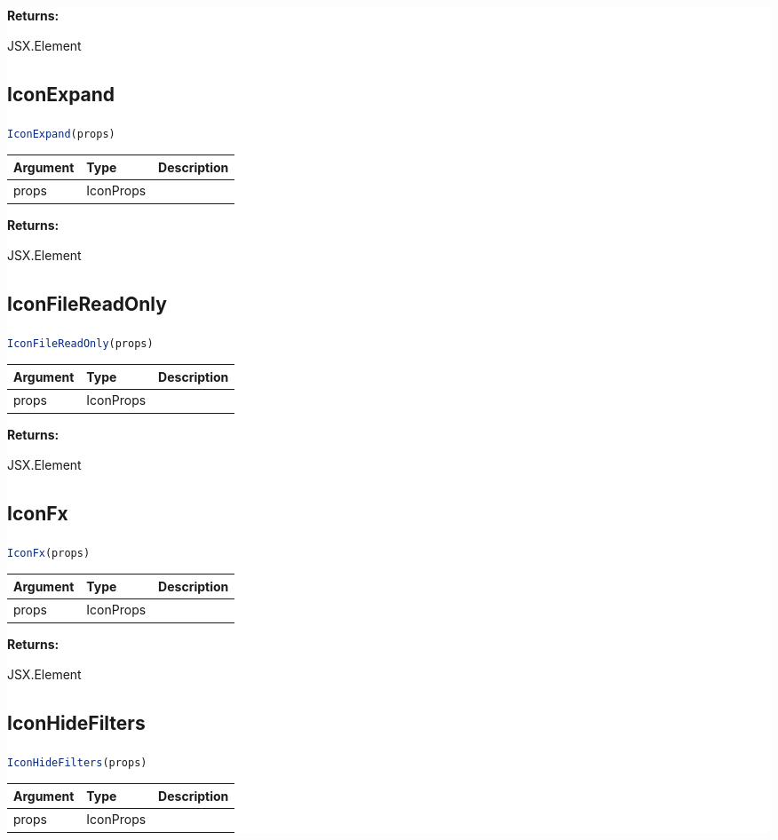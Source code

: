 <b>Returns:</b>

JSX.Element

## IconExpand

```typescript
IconExpand(props)
```

|  Argument | Type | Description |
|  :--- | :--- | :--- |
|  props | IconProps |  |

<b>Returns:</b>

JSX.Element

## IconFileReadOnly

```typescript
IconFileReadOnly(props)
```

|  Argument | Type | Description |
|  :--- | :--- | :--- |
|  props | IconProps |  |

<b>Returns:</b>

JSX.Element

## IconFx

```typescript
IconFx(props)
```

|  Argument | Type | Description |
|  :--- | :--- | :--- |
|  props | IconProps |  |

<b>Returns:</b>

JSX.Element

## IconHideFilters

```typescript
IconHideFilters(props)
```

|  Argument | Type | Description |
|  :--- | :--- | :--- |
|  props | IconProps |  |
